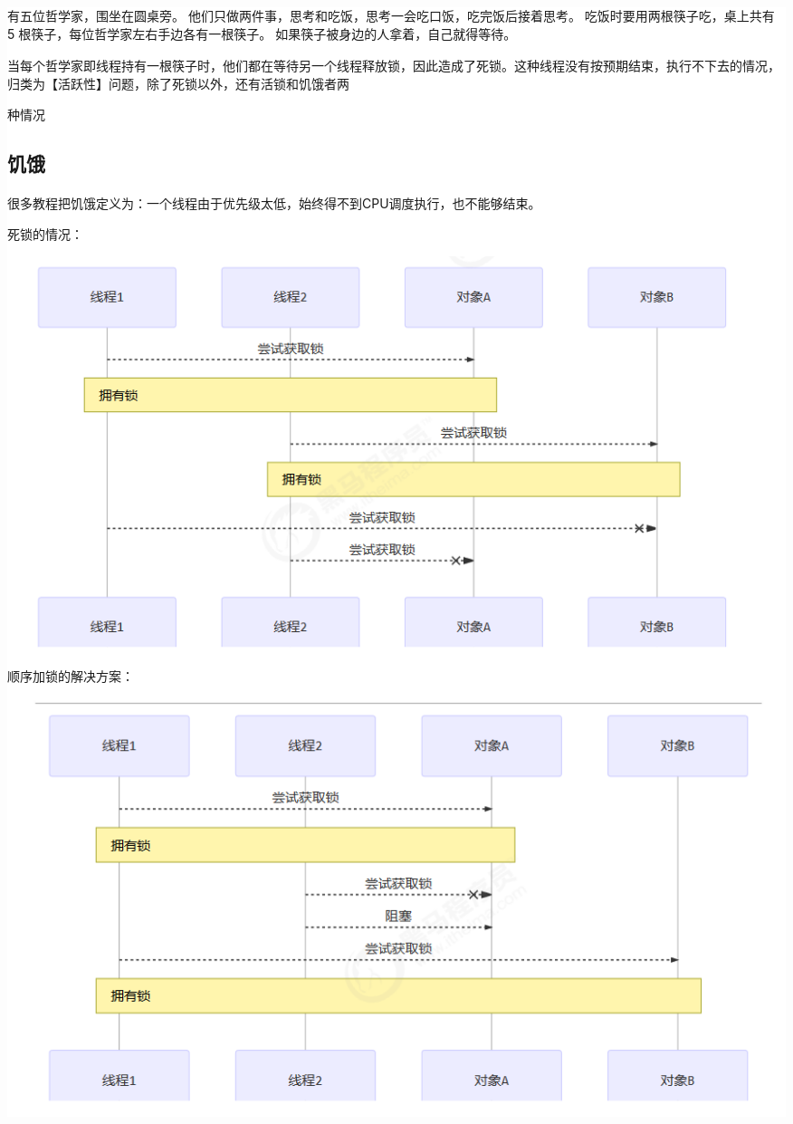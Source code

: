 有五位哲学家，围坐在圆桌旁。 他们只做两件事，思考和吃饭，思考一会吃口饭，吃完饭后接着思考。 吃饭时要用两根筷子吃，桌上共有 5 根筷子，每位哲学家左右手边各有一根筷子。 如果筷子被身边的人拿着，自己就得等待。

当每个哲学家即线程持有一根筷子时，他们都在等待另一个线程释放锁，因此造成了死锁。这种线程没有按预期结束，执行不下去的情况，归类为【活跃性】问题，除了死锁以外，还有活锁和饥饿者两

种情况

## 饥饿

很多教程把饥饿定义为：一个线程由于优先级太低，始终得不到CPU调度执行，也不能够结束。

死锁的情况：

![1594558469826](images/20200712205431-675389.png)

顺序加锁的解决方案：

![1594558499871](images/1594558499871.png)
